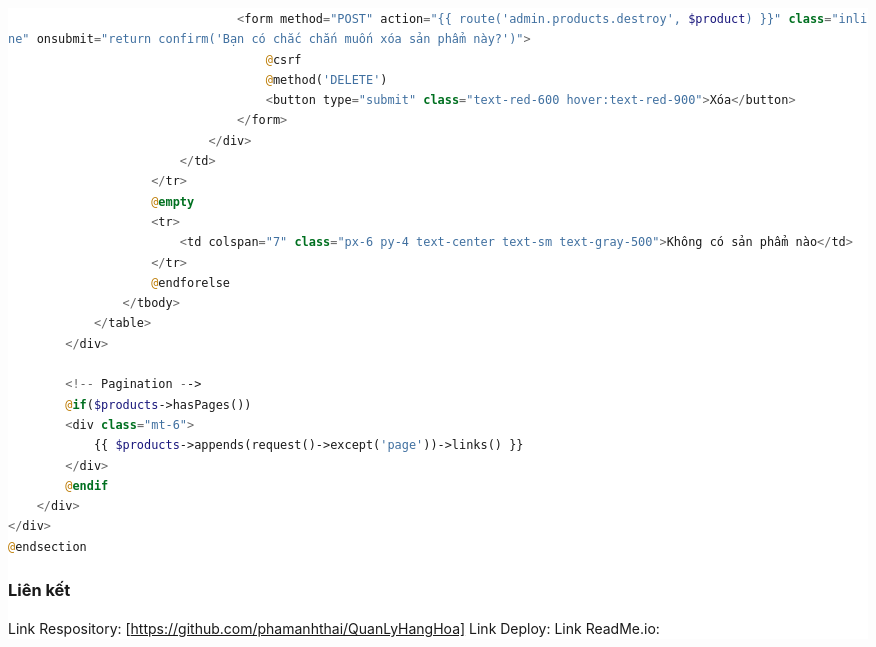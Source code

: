 ```php
                                <form method="POST" action="{{ route('admin.products.destroy', $product) }}" class="inline" onsubmit="return confirm('Bạn có chắc chắn muốn xóa sản phẩm này?')">
                                    @csrf
                                    @method('DELETE')
                                    <button type="submit" class="text-red-600 hover:text-red-900">Xóa</button>
                                </form>
                            </div>
                        </td>
                    </tr>
                    @empty
                    <tr>
                        <td colspan="7" class="px-6 py-4 text-center text-sm text-gray-500">Không có sản phẩm nào</td>
                    </tr>
                    @endforelse
                </tbody>
            </table>
        </div>

        <!-- Pagination -->
        @if($products->hasPages())
        <div class="mt-6">
            {{ $products->appends(request()->except('page'))->links() }}
        </div>
        @endif
    </div>
</div>
@endsection
```
### Liên kết
Link Respository: [https://github.com/phamanhthai/QuanLyHangHoa]
Link Deploy:
Link ReadMe.io: 
